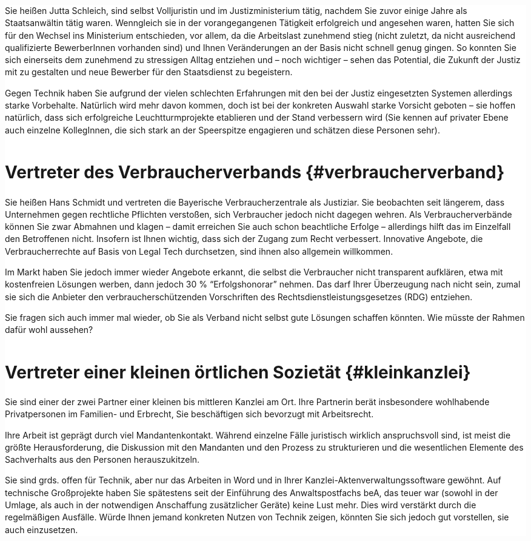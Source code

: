 Sie heißen Jutta Schleich, sind selbst Volljuristin und im Justizministerium tätig, nachdem Sie zuvor einige Jahre als Staatsanwältin tätig waren. Wenngleich sie in der vorangegangenen Tätigkeit erfolgreich und angesehen waren, hatten Sie sich für den Wechsel ins Ministerium entschieden, vor allem, da die Arbeitslast zunehmend stieg (nicht zuletzt, da nicht ausreichend qualifizierte BewerberInnen vorhanden sind) und Ihnen Veränderungen an der Basis nicht schnell genug gingen. So konnten Sie sich einerseits  dem zunehmend zu stressigen Alltag entziehen und – noch wichtiger – sehen das Potential, die Zukunft der Justiz mit zu gestalten und neue Bewerber für den Staatsdienst zu begeistern.

Gegen Technik haben Sie aufgrund der vielen schlechten Erfahrungen mit den bei der Justiz eingesetzten Systemen allerdings starke Vorbehalte. Natürlich wird mehr davon kommen, doch ist bei der konkreten Auswahl starke Vorsicht geboten – sie hoffen natürlich, dass sich erfolgreiche Leuchtturmprojekte etablieren und der Stand verbessern wird (Sie kennen auf privater Ebene auch einzelne KollegInnen, die sich stark an der Speerspitze engagieren und schätzen diese Personen sehr).



# Vertreter des Verbraucherverbands {#verbraucherverband}

Sie heißen Hans Schmidt und vertreten die Bayerische Verbraucherzentrale als Justiziar. Sie beobachten seit längerem, dass Unternehmen gegen rechtliche Pflichten verstoßen, sich Verbraucher jedoch nicht dagegen wehren. Als Verbraucherverbände können Sie zwar Abmahnen und klagen – damit erreichen Sie auch schon beachtliche Erfolge – allerdings hilft das im Einzelfall den Betroffenen nicht. Insofern ist Ihnen wichtig, dass sich der Zugang zum Recht verbessert. 
Innovative Angebote, die Verbraucherrechte auf Basis von Legal Tech durchsetzen, sind ihnen also allgemein willkommen.

Im Markt haben Sie jedoch immer wieder Angebote erkannt, die selbst die Verbraucher nicht transparent aufklären, etwa mit kostenfreien Lösungen werben, dann jedoch 30 % “Erfolgshonorar” nehmen. Das darf Ihrer Überzeugung nach nicht sein, zumal sie sich die Anbieter den verbraucherschützenden Vorschriften des Rechtsdienstleistungsgesetzes (RDG) entziehen.

Sie fragen sich auch immer mal wieder, ob Sie als Verband nicht selbst gute Lösungen schaffen könnten. Wie müsste der Rahmen dafür wohl aussehen?



# Vertreter einer kleinen örtlichen Sozietät {#kleinkanzlei}

Sie sind einer der zwei Partner einer kleinen bis mittleren Kanzlei am Ort. Ihre Partnerin berät insbesondere wohlhabende Privatpersonen im Familien- und Erbrecht, Sie beschäftigen sich bevorzugt mit Arbeitsrecht.

Ihre Arbeit ist geprägt durch viel Mandantenkontakt. Während einzelne Fälle juristisch wirklich anspruchsvoll sind, ist meist die größte Herausforderung, die Diskussion mit den Mandanten und den Prozess zu strukturieren und die wesentlichen Elemente des Sachverhalts aus den Personen herauszukitzeln.

Sie sind grds. offen für Technik, aber nur das Arbeiten in Word und in Ihrer Kanzlei-Aktenverwaltungssoftware gewöhnt. Auf technische Großprojekte haben Sie spätestens seit der Einführung des Anwaltspostfachs beA, das teuer war (sowohl in der Umlage, als auch in der notwendigen Anschaffung zusätzlicher Geräte) keine Lust mehr. Dies wird verstärkt durch die regelmäßigen Ausfälle. Würde Ihnen jemand konkreten Nutzen von Technik zeigen, könnten Sie sich jedoch gut vorstellen, sie auch einzusetzen.
